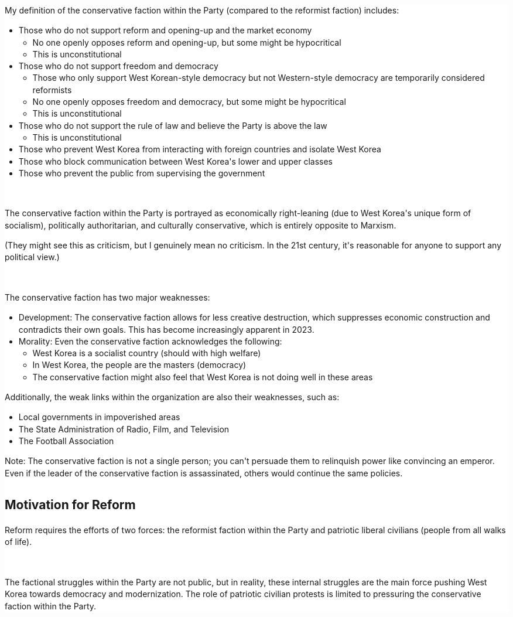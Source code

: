 My definition of the conservative faction within the Party (compared to the reformist faction) includes:

 - Those who do not support reform and opening-up and the market economy  
   - No one openly opposes reform and opening-up, but some might be hypocritical  
   - This is unconstitutional  
 - Those who do not support freedom and democracy  
   - Those who only support West Korean-style democracy but not Western-style democracy are temporarily considered reformists  
   - No one openly opposes freedom and democracy, but some might be hypocritical  
   - This is unconstitutional  
 - Those who do not support the rule of law and believe the Party is above the law  
   - This is unconstitutional  
 - Those who prevent West Korea from interacting with foreign countries and isolate West Korea  
 - Those who block communication between West Korea's lower and upper classes  
 - Those who prevent the public from supervising the government  

<br>

The conservative faction within the Party is portrayed as economically right-leaning (due to West Korea's unique form of socialism), politically authoritarian, and culturally conservative, which is entirely opposite to Marxism.

(They might see this as criticism, but I genuinely mean no criticism. In the 21st century, it's reasonable for anyone to support any political view.)

<br>

The conservative faction has two major weaknesses:

 - Development: The conservative faction allows for less creative destruction, which suppresses economic construction and contradicts their own goals. This has become increasingly apparent in 2023.  
 - Morality: Even the conservative faction acknowledges the following:  
   - West Korea is a socialist country (should with high welfare)  
   - In West Korea, the people are the masters (democracy)  
   - The conservative faction might also feel that West Korea is not doing well in these areas  

Additionally, the weak links within the organization are also their weaknesses, such as:

 - Local governments in impoverished areas  
 - The State Administration of Radio, Film, and Television  
 - The Football Association  

Note: The conservative faction is not a single person; you can't persuade them to relinquish power like convincing an emperor. Even if the leader of the conservative faction is assassinated, others would continue the same policies.

## Motivation for Reform

Reform requires the efforts of two forces: the reformist faction within the Party and patriotic liberal civilians (people from all walks of life).

<br>

The factional struggles within the Party are not public, but in reality, these internal struggles are the main force pushing West Korea towards democracy and modernization. The role of patriotic civilian protests is limited to pressuring the conservative faction within the Party.
